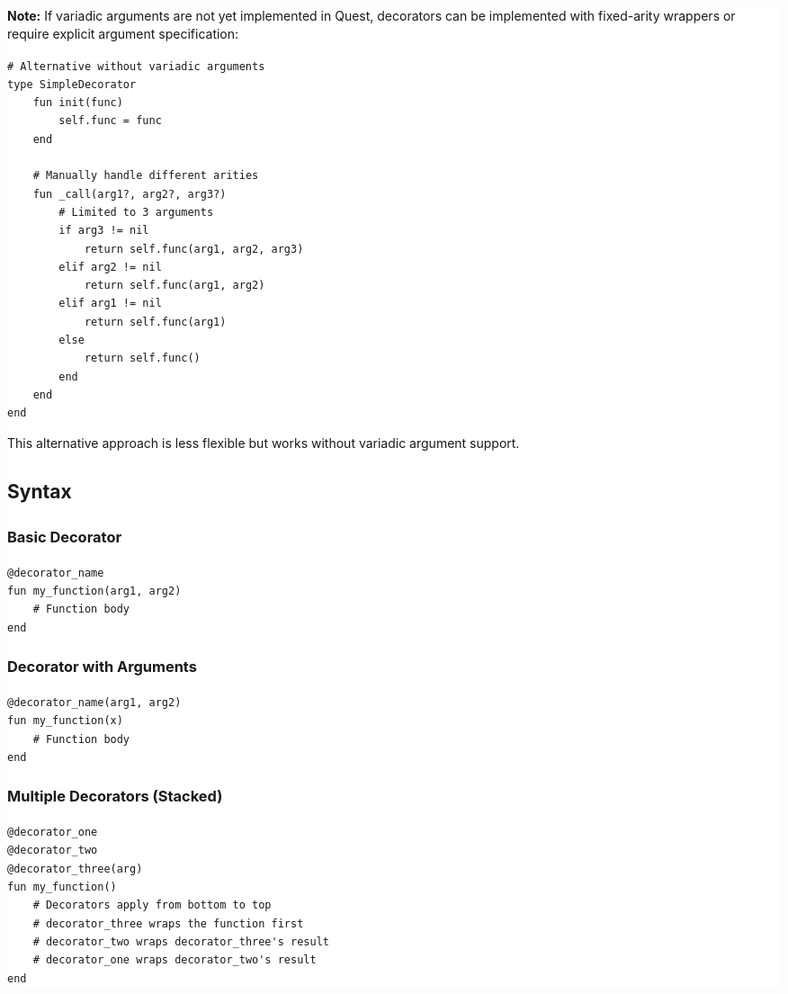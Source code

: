 **Note:** If variadic arguments are not yet implemented in Quest, decorators can be implemented with fixed-arity wrappers or require explicit argument specification:

```quest
# Alternative without variadic arguments
type SimpleDecorator
    fun init(func)
        self.func = func
    end

    # Manually handle different arities
    fun _call(arg1?, arg2?, arg3?)
        # Limited to 3 arguments
        if arg3 != nil
            return self.func(arg1, arg2, arg3)
        elif arg2 != nil
            return self.func(arg1, arg2)
        elif arg1 != nil
            return self.func(arg1)
        else
            return self.func()
        end
    end
end
```

This alternative approach is less flexible but works without variadic argument support.

## Syntax

### Basic Decorator

```quest
@decorator_name
fun my_function(arg1, arg2)
    # Function body
end
```

### Decorator with Arguments

```quest
@decorator_name(arg1, arg2)
fun my_function(x)
    # Function body
end
```

### Multiple Decorators (Stacked)

```quest
@decorator_one
@decorator_two
@decorator_three(arg)
fun my_function()
    # Decorators apply from bottom to top
    # decorator_three wraps the function first
    # decorator_two wraps decorator_three's result
    # decorator_one wraps decorator_two's result
end
```
